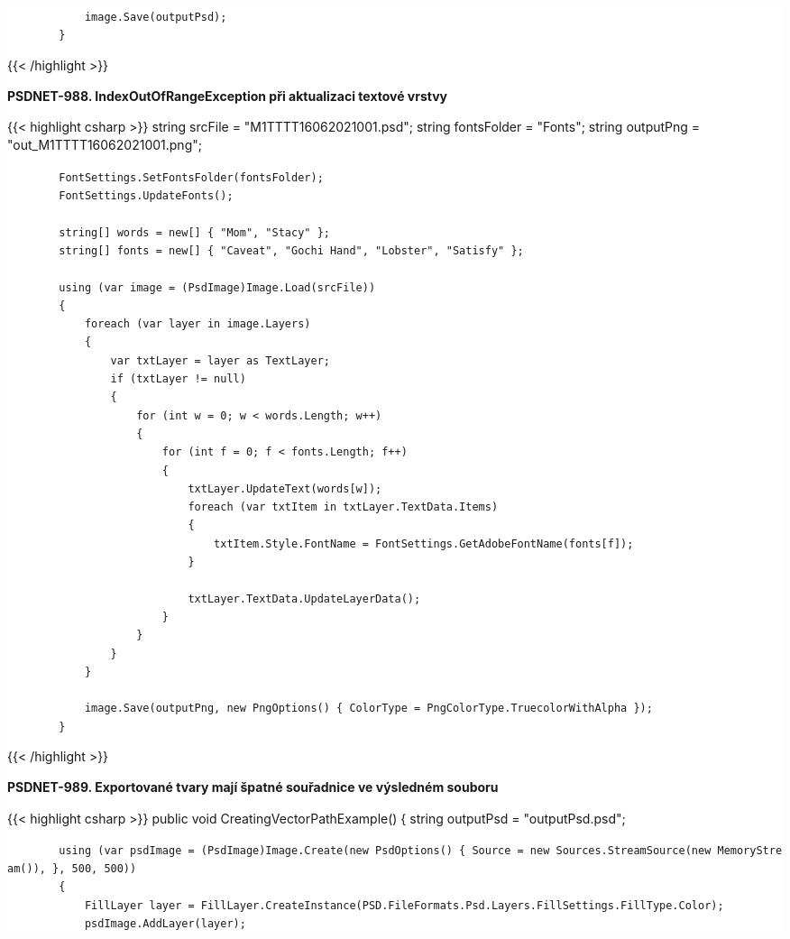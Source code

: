                 image.Save(outputPsd);
            }
{{< /highlight >}}

**PSDNET-988. IndexOutOfRangeException při aktualizaci textové vrstvy**

{{< highlight csharp >}}
            string srcFile = "M1TTTT16062021001.psd";
            string fontsFolder = "Fonts";
            string outputPng = "out_M1TTTT16062021001.png";

            FontSettings.SetFontsFolder(fontsFolder);
            FontSettings.UpdateFonts();

            string[] words = new[] { "Mom", "Stacy" };
            string[] fonts = new[] { "Caveat", "Gochi Hand", "Lobster", "Satisfy" };

            using (var image = (PsdImage)Image.Load(srcFile))
            {
                foreach (var layer in image.Layers)
                {
                    var txtLayer = layer as TextLayer;
                    if (txtLayer != null)
                    {
                        for (int w = 0; w < words.Length; w++)
                        {
                            for (int f = 0; f < fonts.Length; f++)
                            {
                                txtLayer.UpdateText(words[w]);
                                foreach (var txtItem in txtLayer.TextData.Items)
                                {
                                    txtItem.Style.FontName = FontSettings.GetAdobeFontName(fonts[f]);
                                }

                                txtLayer.TextData.UpdateLayerData();
                            }
                        }
                    }
                }

                image.Save(outputPng, new PngOptions() { ColorType = PngColorType.TruecolorWithAlpha });
            }
{{< /highlight >}}


**PSDNET-989. Exportované tvary mají špatné souřadnice ve výsledném souboru**

{{< highlight csharp >}}
        public void CreatingVectorPathExample()
        {
            string outputPsd = "outputPsd.psd";

            using (var psdImage = (PsdImage)Image.Create(new PsdOptions() { Source = new Sources.StreamSource(new MemoryStream()), }, 500, 500))
            {
                FillLayer layer = FillLayer.CreateInstance(PSD.FileFormats.Psd.Layers.FillSettings.FillType.Color);
                psdImage.AddLayer(layer);
